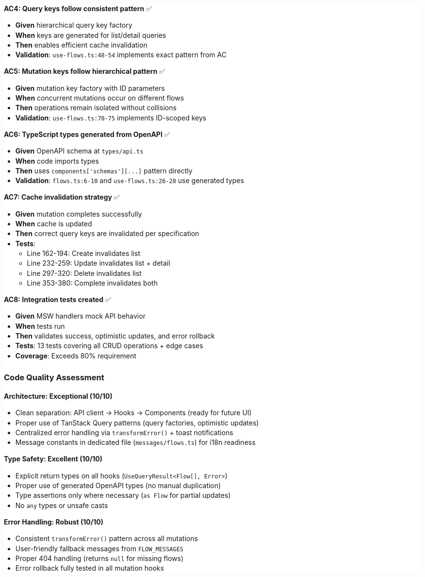 **AC4: Query keys follow consistent pattern** ✅
- **Given** hierarchical query key factory
- **When** keys are generated for list/detail queries
- **Then** enables efficient cache invalidation
- **Validation**: `use-flows.ts:48-54` implements exact pattern from AC

**AC5: Mutation keys follow hierarchical pattern** ✅
- **Given** mutation key factory with ID parameters
- **When** concurrent mutations occur on different flows
- **Then** operations remain isolated without collisions
- **Validation**: `use-flows.ts:70-75` implements ID-scoped keys

**AC6: TypeScript types generated from OpenAPI** ✅
- **Given** OpenAPI schema at `types/api.ts`
- **When** code imports types
- **Then** uses `components['schemas'][...]` pattern directly
- **Validation**: `flows.ts:6-10` and `use-flows.ts:26-28` use generated types

**AC7: Cache invalidation strategy** ✅
- **Given** mutation completes successfully
- **When** cache is updated
- **Then** correct query keys are invalidated per specification
- **Tests**:
  - Line 162-194: Create invalidates list
  - Line 232-259: Update invalidates list + detail
  - Line 297-320: Delete invalidates list
  - Line 353-380: Complete invalidates both

**AC8: Integration tests created** ✅
- **Given** MSW handlers mock API behavior
- **When** tests run
- **Then** validates success, optimistic updates, and error rollback
- **Tests**: 13 tests covering all CRUD operations + edge cases
- **Coverage**: Exceeds 80% requirement

### Code Quality Assessment

**Architecture: Exceptional (10/10)**
- Clean separation: API client → Hooks → Components (ready for future UI)
- Proper use of TanStack Query patterns (query factories, optimistic updates)
- Centralized error handling via `transformError()` + toast notifications
- Message constants in dedicated file (`messages/flows.ts`) for i18n readiness

**Type Safety: Excellent (10/10)**
- Explicit return types on all hooks (`UseQueryResult<Flow[], Error>`)
- Proper use of generated OpenAPI types (no manual duplication)
- Type assertions only where necessary (`as Flow` for partial updates)
- No `any` types or unsafe casts

**Error Handling: Robust (10/10)**
- Consistent `transformError()` pattern across all mutations
- User-friendly fallback messages from `FLOW_MESSAGES`
- Proper 404 handling (returns `null` for missing flows)
- Error rollback fully tested in all mutation hooks
